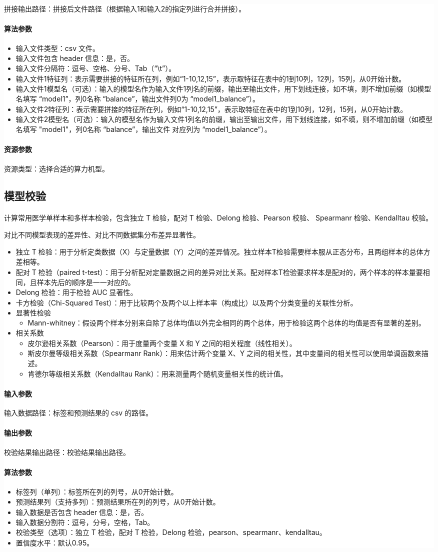 拼接输出路径：拼接后文件路径（根据输入1和输入2的指定列进行合并拼接）。



#### 算法参数

- 输入文件类型：csv 文件。
- 输入文件包含 header 信息：是，否。
- 输入文件分隔符：逗号、空格、分号、Tab（“\t”）。
- 输入文件1特征列：表示需要拼接的特征所在列，例如“1-10,12,15”，表示取特征在表中的1到10列，12列，15列，从0开始计数。
- 输入文件1模型名（可选）：输入的模型名作为输入文件1列名的前缀，输出至输出文件，用下划线连接，如不填，则不增加前缀（如模型名填写 “model1”，列0名称 “balance”，输出文件列0为 “model1_balance”）。
- 输入文件2特征列：表示需要拼接的特征所在列，例如“1-10,12,15”，表示取特征在表中的1到10列，12列，15列，从0开始计数。
- 输入文件2模型名（可选）：输入的模型名作为输入文件1列名的前缀，输出至输出文件，用下划线连接，如不填，则不增加前缀（如模型名填写 "model1"，列0名称 “balance”，输出文件 对应列为 “model1_balance”）。

#### 资源参数

资源类型：选择合适的算力机型。


## 模型校验

计算常用医学单样本和多样本检验，包含独立 T 检验，配对 T 检验、Delong 检验、Pearson 校验、 Spearmanr 检验、Kendalltau 校验。

对比不同模型表现的差异性、对比不同数据集分布差异显著性。

- 独立 T 检验：用于分析定类数据（X）与定量数据（Y）之间的差异情况。独立样本T检验需要样本服从正态分布，且两组样本的总体方差相等。
- 配对 T 检验（paired t-test）：用于分析配对定量数据之间的差异对比关系。配对样本T检验要求样本是配对的，两个样本的样本量要相同，且样本先后的顺序是一一对应的。
- Delong 检验：用于检验 AUC 显著性。
- 卡方检验（Chi-Squared Test）：用于比较两个及两个以上样本率（构成比）以及两个分类变量的关联性分析。
- 显著性检验
   - Mann-whitney：假设两个样本分别来自除了总体均值以外完全相同的两个总体，用于检验这两个总体的均值是否有显著的差别。
- 相关系数
   - 皮尔逊相关系数（Pearson）：用于度量两个变量 X 和 Y 之间的相关程度（线性相关）。
   - 斯皮尔曼等级相关系数（Spearmanr Rank）：用来估计两个变量 X、Y 之间的相关性，其中变量间的相关性可以使用单调函数来描述。
   - 肯德尔等级相关系数（Kendalltau Rank）：用来测量两个随机变量相关性的统计值。



#### 输入参数

输入数据路径：标签和预测结果的 csv 的路径。

#### 输出参数

校验结果输出路径：校验结果输出路径。


#### 算法参数

- 标签列（单列）：标签所在列的列号，从0开始计数。
- 预测结果列（支持多列）：预测结果所在列的列号，从0开始计数。
- 输入数据是否包含 header 信息：是，否。
- 输入数据分割符：逗号，分号，空格，Tab。
- 校验类型（选项）：独立 T 检验，配对 T 检验，Delong 检验，pearson、spearmanr、kendalltau。
- 置信度水平：默认0.95。

